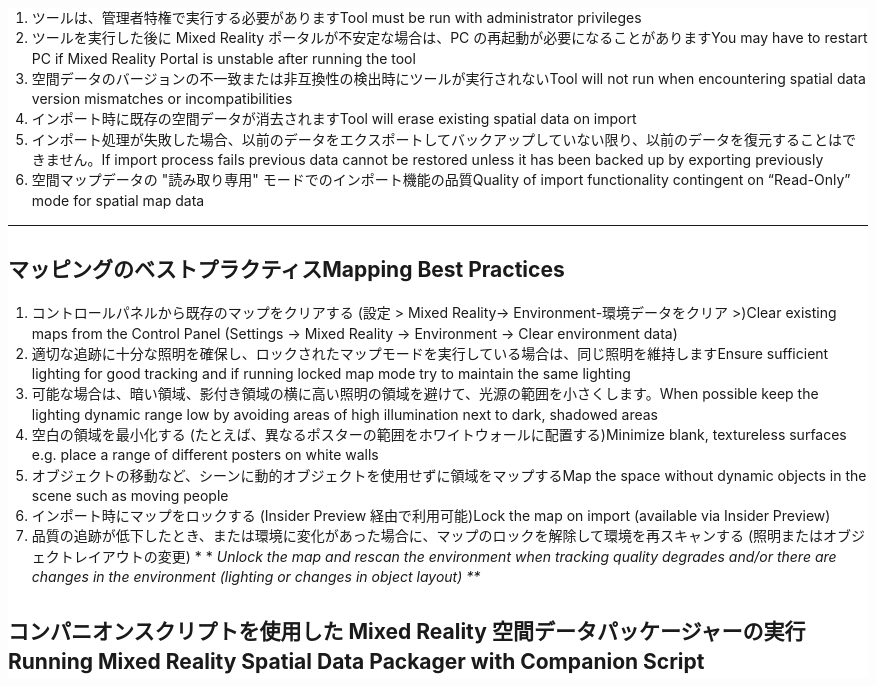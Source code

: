 1. <span data-ttu-id="f012a-125">ツールは、管理者特権で実行する必要があります</span><span class="sxs-lookup"><span data-stu-id="f012a-125">Tool must be run with administrator privileges</span></span> 
2. <span data-ttu-id="f012a-126">ツールを実行した後に Mixed Reality ポータルが不安定な場合は、PC の再起動が必要になることがあります</span><span class="sxs-lookup"><span data-stu-id="f012a-126">You may have to restart PC if Mixed Reality Portal is unstable after running the tool</span></span>
3. <span data-ttu-id="f012a-127">空間データのバージョンの不一致または非互換性の検出時にツールが実行されない</span><span class="sxs-lookup"><span data-stu-id="f012a-127">Tool will not run when encountering spatial data version mismatches or incompatibilities</span></span>
4. <span data-ttu-id="f012a-128">インポート時に既存の空間データが消去されます</span><span class="sxs-lookup"><span data-stu-id="f012a-128">Tool will erase existing spatial data on import</span></span>
5. <span data-ttu-id="f012a-129">インポート処理が失敗した場合、以前のデータをエクスポートしてバックアップしていない限り、以前のデータを復元することはできません。</span><span class="sxs-lookup"><span data-stu-id="f012a-129">If import process fails previous data cannot be restored unless it has been backed up by exporting previously</span></span>
6. <span data-ttu-id="f012a-130">空間マップデータの "読み取り専用" モードでのインポート機能の品質</span><span class="sxs-lookup"><span data-stu-id="f012a-130">Quality of import functionality contingent on “Read-Only” mode for spatial map data</span></span>
***

## <a name="mapping-best-practices"></a><span data-ttu-id="f012a-131">マッピングのベストプラクティス</span><span class="sxs-lookup"><span data-stu-id="f012a-131">Mapping Best Practices</span></span>

1. <span data-ttu-id="f012a-132">コントロールパネルから既存のマップをクリアする (設定 > Mixed Reality-> Environment-環境データをクリア >)</span><span class="sxs-lookup"><span data-stu-id="f012a-132">Clear existing maps from the Control Panel (Settings -> Mixed Reality -> Environment -> Clear environment data)</span></span>
2. <span data-ttu-id="f012a-133">適切な追跡に十分な照明を確保し、ロックされたマップモードを実行している場合は、同じ照明を維持します</span><span class="sxs-lookup"><span data-stu-id="f012a-133">Ensure sufficient lighting for good tracking and if running locked map mode try to maintain the same lighting</span></span>
3. <span data-ttu-id="f012a-134">可能な場合は、暗い領域、影付き領域の横に高い照明の領域を避けて、光源の範囲を小さくします。</span><span class="sxs-lookup"><span data-stu-id="f012a-134">When possible keep the lighting dynamic range low by avoiding areas of high illumination next to dark, shadowed areas</span></span>
4. <span data-ttu-id="f012a-135">空白の領域を最小化する (たとえば、異なるポスターの範囲をホワイトウォールに配置する)</span><span class="sxs-lookup"><span data-stu-id="f012a-135">Minimize blank, textureless surfaces e.g. place a range of different posters on white walls</span></span>
5. <span data-ttu-id="f012a-136">オブジェクトの移動など、シーンに動的オブジェクトを使用せずに領域をマップする</span><span class="sxs-lookup"><span data-stu-id="f012a-136">Map the space without dynamic objects in the scene such as moving people</span></span>
6. <span data-ttu-id="f012a-137">インポート時にマップをロックする (Insider Preview 経由で利用可能)</span><span class="sxs-lookup"><span data-stu-id="f012a-137">Lock the map on import (available via Insider Preview)</span></span>
7. <span data-ttu-id="f012a-138">品質の追跡が低下したとき、または環境に変化があった場合に、マップのロックを解除して環境を再スキャンする (照明またはオブジェクトレイアウトの変更) \* \* _</span><span class="sxs-lookup"><span data-stu-id="f012a-138">Unlock the map and rescan the environment when tracking quality degrades and/or there are changes in the environment (lighting or changes in object layout) \*\*_</span></span>

## <a name="running-mixed-reality-spatial-data-packager-with-companion-script"></a><span data-ttu-id="f012a-139">コンパニオンスクリプトを使用した Mixed Reality 空間データパッケージャーの実行</span><span class="sxs-lookup"><span data-stu-id="f012a-139">Running Mixed Reality Spatial Data Packager with Companion Script</span></span>
